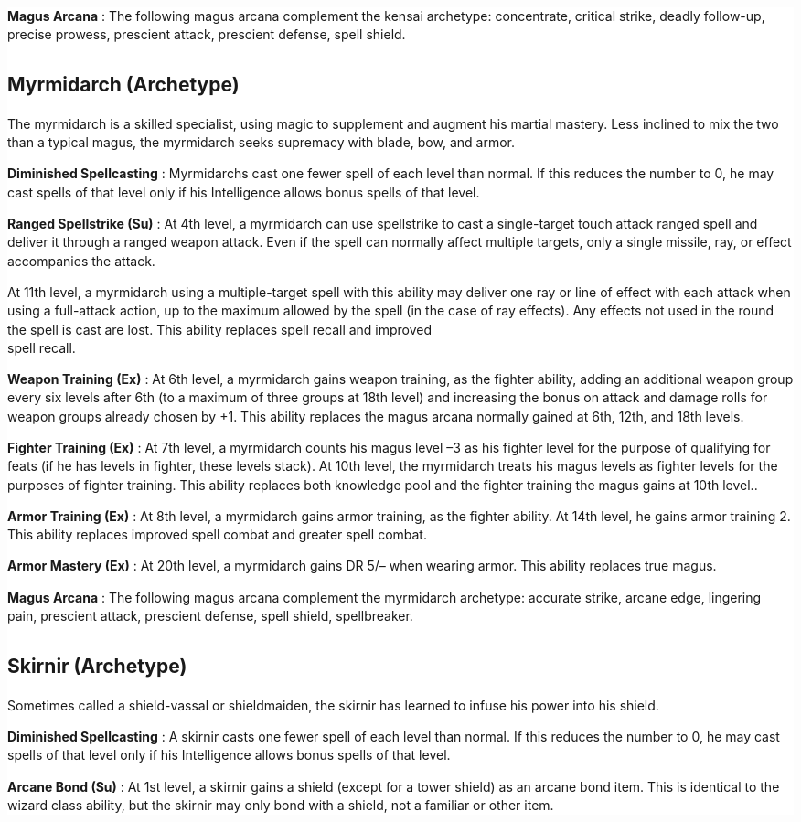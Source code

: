**Magus Arcana** : The following magus arcana complement the kensai archetype: concentrate, critical strike, deadly follow-up, precise prowess, prescient attack, prescient defense, spell shield.

## Myrmidarch (Archetype)

The myrmidarch is a skilled specialist, using magic to supplement and augment his martial mastery. Less inclined to mix the two than a typical magus, the myrmidarch seeks supremacy with blade, bow, and armor.

**Diminished Spellcasting** : Myrmidarchs cast one fewer spell of each level than normal. If this reduces the number to 0, he may cast spells of that level only if his Intelligence allows bonus spells of that level.

**Ranged Spellstrike (Su)** : At 4th level, a myrmidarch can use spellstrike to cast a single-target touch attack ranged spell and deliver it through a ranged weapon attack. Even if the spell can normally affect multiple targets, only a single missile, ray, or effect accompanies the attack.

At 11th level, a myrmidarch using a multiple-target spell with this ability may deliver one ray or line of effect with each attack when using a full-attack action, up to the maximum allowed by the spell (in the case of ray effects). Any effects not used in the round the spell is cast are lost. This ability replaces spell recall and improved   
spell recall.

**Weapon Training (Ex)** : At 6th level, a myrmidarch gains weapon training, as the fighter ability, adding an additional weapon group every six levels after 6th (to a maximum of three groups at 18th level) and increasing the bonus on attack and damage rolls for weapon groups already chosen by +1. This ability replaces the magus arcana normally gained at 6th, 12th, and 18th levels.

**Fighter Training (Ex)** : At 7th level, a myrmidarch counts his magus level –3 as his fighter level for the purpose of qualifying for feats (if he has levels in fighter, these levels stack). At 10th level, the myrmidarch treats his magus levels as fighter levels for the purposes of fighter training. This ability replaces both knowledge pool and the fighter training the magus gains at 10th level..

**Armor Training (Ex)** : At 8th level, a myrmidarch gains armor training, as the fighter ability. At 14th level, he gains armor training 2. This ability replaces improved spell combat and greater spell combat.

**Armor Mastery (Ex)** : At 20th level, a myrmidarch gains DR 5/– when wearing armor. This ability replaces true magus.

**Magus Arcana** : The following magus arcana complement the myrmidarch archetype: accurate strike, arcane edge, lingering pain, prescient attack, prescient defense, spell shield, spellbreaker.

## Skirnir (Archetype)

Sometimes called a shield-vassal or shieldmaiden, the skirnir has learned to infuse his power into his shield.

**Diminished Spellcasting** : A skirnir casts one fewer spell of each level than normal. If this reduces the number to 0, he may cast spells of that level only if his Intelligence allows bonus spells of that level.

**Arcane Bond (Su)** : At 1st level, a skirnir gains a shield (except for a tower shield) as an arcane bond item. This is identical to the wizard class ability, but the skirnir may only bond with a shield, not a familiar or other item.
